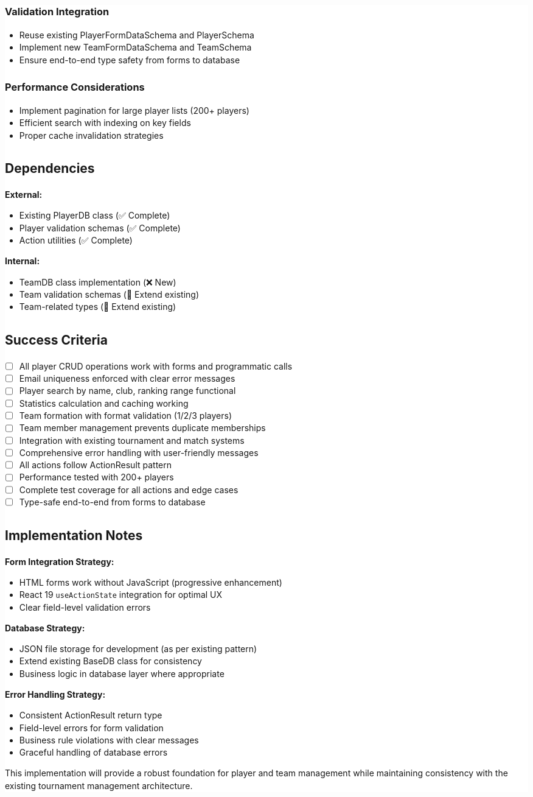 
### Validation Integration
- Reuse existing PlayerFormDataSchema and PlayerSchema
- Implement new TeamFormDataSchema and TeamSchema
- Ensure end-to-end type safety from forms to database

### Performance Considerations
- Implement pagination for large player lists (200+ players)
- Efficient search with indexing on key fields
- Proper cache invalidation strategies

## Dependencies

**External:**
- Existing PlayerDB class (✅ Complete)
- Player validation schemas (✅ Complete)
- Action utilities (✅ Complete)

**Internal:**
- TeamDB class implementation (❌ New)
- Team validation schemas (🔄 Extend existing)
- Team-related types (🔄 Extend existing)

## Success Criteria

- [ ] All player CRUD operations work with forms and programmatic calls
- [ ] Email uniqueness enforced with clear error messages  
- [ ] Player search by name, club, ranking range functional
- [ ] Statistics calculation and caching working
- [ ] Team formation with format validation (1/2/3 players)
- [ ] Team member management prevents duplicate memberships
- [ ] Integration with existing tournament and match systems
- [ ] Comprehensive error handling with user-friendly messages
- [ ] All actions follow ActionResult<T> pattern
- [ ] Performance tested with 200+ players
- [ ] Complete test coverage for all actions and edge cases
- [ ] Type-safe end-to-end from forms to database

## Implementation Notes

**Form Integration Strategy:**
- HTML forms work without JavaScript (progressive enhancement)
- React 19 `useActionState` integration for optimal UX
- Clear field-level validation errors

**Database Strategy:**
- JSON file storage for development (as per existing pattern)
- Extend existing BaseDB class for consistency
- Business logic in database layer where appropriate

**Error Handling Strategy:**
- Consistent ActionResult<T> return type
- Field-level errors for form validation
- Business rule violations with clear messages
- Graceful handling of database errors

This implementation will provide a robust foundation for player and team management while maintaining consistency with the existing tournament management architecture.